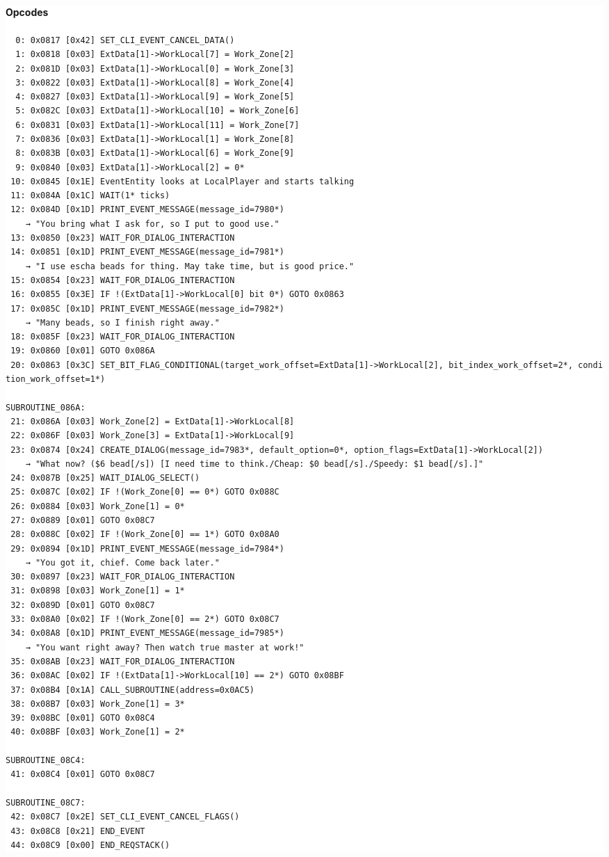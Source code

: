 #### Opcodes

```
  0: 0x0817 [0x42] SET_CLI_EVENT_CANCEL_DATA()
  1: 0x0818 [0x03] ExtData[1]->WorkLocal[7] = Work_Zone[2]
  2: 0x081D [0x03] ExtData[1]->WorkLocal[0] = Work_Zone[3]
  3: 0x0822 [0x03] ExtData[1]->WorkLocal[8] = Work_Zone[4]
  4: 0x0827 [0x03] ExtData[1]->WorkLocal[9] = Work_Zone[5]
  5: 0x082C [0x03] ExtData[1]->WorkLocal[10] = Work_Zone[6]
  6: 0x0831 [0x03] ExtData[1]->WorkLocal[11] = Work_Zone[7]
  7: 0x0836 [0x03] ExtData[1]->WorkLocal[1] = Work_Zone[8]
  8: 0x083B [0x03] ExtData[1]->WorkLocal[6] = Work_Zone[9]
  9: 0x0840 [0x03] ExtData[1]->WorkLocal[2] = 0*
 10: 0x0845 [0x1E] EventEntity looks at LocalPlayer and starts talking
 11: 0x084A [0x1C] WAIT(1* ticks)
 12: 0x084D [0x1D] PRINT_EVENT_MESSAGE(message_id=7980*)
    → "You bring what I ask for, so I put to good use."
 13: 0x0850 [0x23] WAIT_FOR_DIALOG_INTERACTION
 14: 0x0851 [0x1D] PRINT_EVENT_MESSAGE(message_id=7981*)
    → "I use escha beads for thing. May take time, but is good price."
 15: 0x0854 [0x23] WAIT_FOR_DIALOG_INTERACTION
 16: 0x0855 [0x3E] IF !(ExtData[1]->WorkLocal[0] bit 0*) GOTO 0x0863
 17: 0x085C [0x1D] PRINT_EVENT_MESSAGE(message_id=7982*)
    → "Many beads, so I finish right away."
 18: 0x085F [0x23] WAIT_FOR_DIALOG_INTERACTION
 19: 0x0860 [0x01] GOTO 0x086A
 20: 0x0863 [0x3C] SET_BIT_FLAG_CONDITIONAL(target_work_offset=ExtData[1]->WorkLocal[2], bit_index_work_offset=2*, condition_work_offset=1*)

SUBROUTINE_086A:
 21: 0x086A [0x03] Work_Zone[2] = ExtData[1]->WorkLocal[8]
 22: 0x086F [0x03] Work_Zone[3] = ExtData[1]->WorkLocal[9]
 23: 0x0874 [0x24] CREATE_DIALOG(message_id=7983*, default_option=0*, option_flags=ExtData[1]->WorkLocal[2])
    → "What now? ($6 bead[/s]) [I need time to think./Cheap: $0 bead[/s]./Speedy: $1 bead[/s].]"
 24: 0x087B [0x25] WAIT_DIALOG_SELECT()
 25: 0x087C [0x02] IF !(Work_Zone[0] == 0*) GOTO 0x088C
 26: 0x0884 [0x03] Work_Zone[1] = 0*
 27: 0x0889 [0x01] GOTO 0x08C7
 28: 0x088C [0x02] IF !(Work_Zone[0] == 1*) GOTO 0x08A0
 29: 0x0894 [0x1D] PRINT_EVENT_MESSAGE(message_id=7984*)
    → "You got it, chief. Come back later."
 30: 0x0897 [0x23] WAIT_FOR_DIALOG_INTERACTION
 31: 0x0898 [0x03] Work_Zone[1] = 1*
 32: 0x089D [0x01] GOTO 0x08C7
 33: 0x08A0 [0x02] IF !(Work_Zone[0] == 2*) GOTO 0x08C7
 34: 0x08A8 [0x1D] PRINT_EVENT_MESSAGE(message_id=7985*)
    → "You want right away? Then watch true master at work!"
 35: 0x08AB [0x23] WAIT_FOR_DIALOG_INTERACTION
 36: 0x08AC [0x02] IF !(ExtData[1]->WorkLocal[10] == 2*) GOTO 0x08BF
 37: 0x08B4 [0x1A] CALL_SUBROUTINE(address=0x0AC5)
 38: 0x08B7 [0x03] Work_Zone[1] = 3*
 39: 0x08BC [0x01] GOTO 0x08C4
 40: 0x08BF [0x03] Work_Zone[1] = 2*

SUBROUTINE_08C4:
 41: 0x08C4 [0x01] GOTO 0x08C7

SUBROUTINE_08C7:
 42: 0x08C7 [0x2E] SET_CLI_EVENT_CANCEL_FLAGS()
 43: 0x08C8 [0x21] END_EVENT
 44: 0x08C9 [0x00] END_REQSTACK()
```
